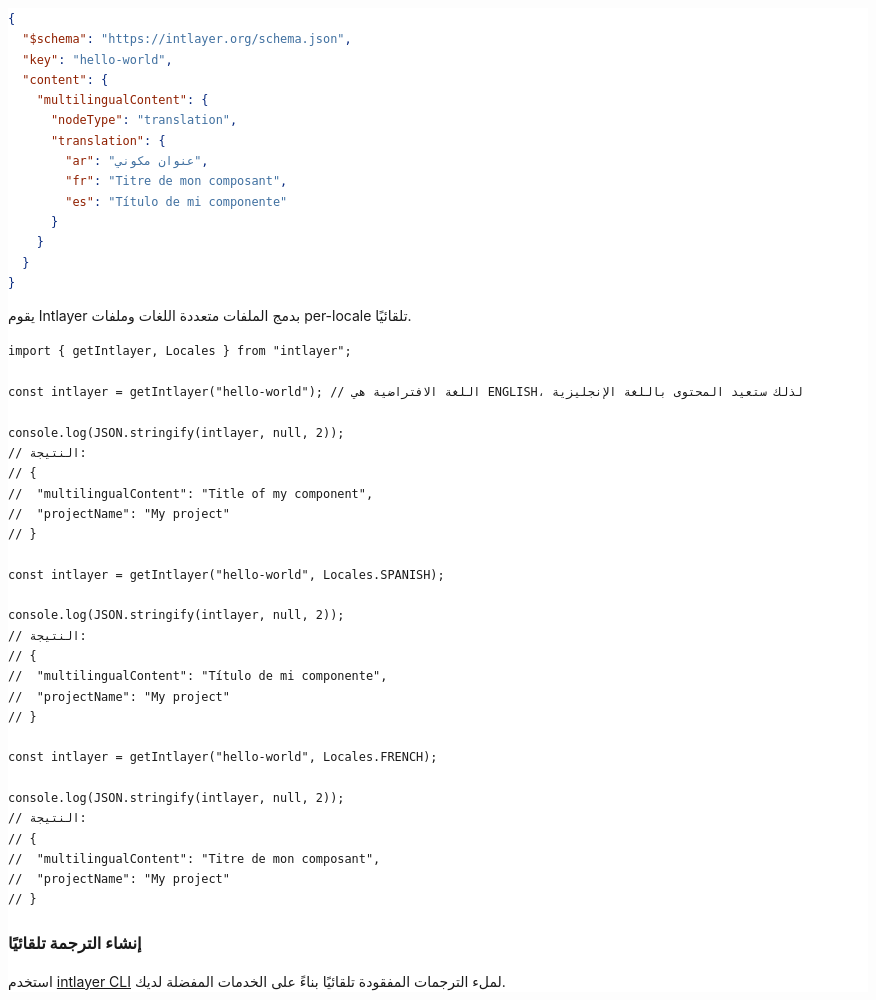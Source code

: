 ```json fileName="Components/MyComponent/index.content.json"
{
  "$schema": "https://intlayer.org/schema.json",
  "key": "hello-world",
  "content": {
    "multilingualContent": {
      "nodeType": "translation",
      "translation": {
        "ar": "عنوان مكوني",
        "fr": "Titre de mon composant",
        "es": "Título de mi componente"
      }
    }
  }
}
```

يقوم Intlayer بدمج الملفات متعددة اللغات وملفات per-locale تلقائيًا.

```tsx fileName="Components/MyComponent/index.ts"
import { getIntlayer, Locales } from "intlayer";

const intlayer = getIntlayer("hello-world"); // اللغة الافتراضية هي ENGLISH، لذلك ستعيد المحتوى باللغة الإنجليزية

console.log(JSON.stringify(intlayer, null, 2));
// النتيجة:
// {
//  "multilingualContent": "Title of my component",
//  "projectName": "My project"
// }

const intlayer = getIntlayer("hello-world", Locales.SPANISH);

console.log(JSON.stringify(intlayer, null, 2));
// النتيجة:
// {
//  "multilingualContent": "Título de mi componente",
//  "projectName": "My project"
// }

const intlayer = getIntlayer("hello-world", Locales.FRENCH);

console.log(JSON.stringify(intlayer, null, 2));
// النتيجة:
// {
//  "multilingualContent": "Titre de mon composant",
//  "projectName": "My project"
// }
```

### إنشاء الترجمة تلقائيًا

استخدم [intlayer CLI](https://github.com/aymericzip/intlayer/blob/main/docs/ar/intlayer_cli.md) لملء الترجمات المفقودة تلقائيًا بناءً على الخدمات المفضلة لديك.
